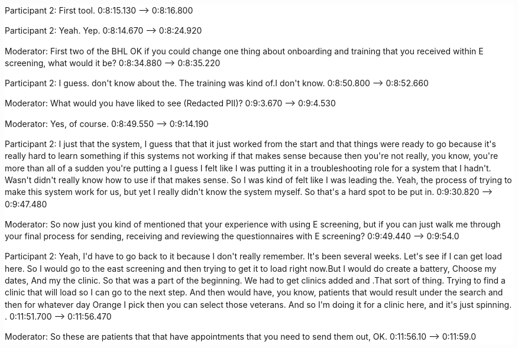 Participant 2: 
First tool.
0:8:15.130 --> 0:8:16.800

Participant 2: 
Yeah. Yep.
0:8:14.670 --> 0:8:24.920

Moderator:
First two of the BHL OK if you could change one thing about onboarding and training that you received within E screening, what would it be?
0:8:34.880 --> 0:8:35.220

Participant 2: 
I guess.  don't know about the. The training was kind of.I don't know.
0:8:50.800 --> 0:8:52.660

Moderator:
What would you have liked to see (Redacted PII)?
0:9:3.670 --> 0:9:4.530

Moderator:
Yes, of course.
0:8:49.550 --> 0:9:14.190

Participant 2: 
I just that the system, I guess that that it just worked from the start and that things were ready to go because it's really hard to learn something if this systems not working if that makes sense because then you're not really, you know, you're more than all of a sudden you're putting a I guess I felt like I was putting it in a troubleshooting role for a system that I hadn't. Wasn't didn't really know how to use if that makes sense. So I was kind of felt like I was leading the. Yeah, the process of trying to make this system work for us, but yet I really didn't know the system myself. So that's a hard spot to be put in.
0:9:30.820 --> 0:9:47.480

Moderator:
So now just you kind of mentioned that your experience with using E screening, but if you can just walk me through your final process for sending, receiving and reviewing the questionnaires with E screening?
0:9:49.440 --> 0:9:54.0

Participant 2: 
Yeah, I'd have to go back to it because I don't really remember. It's been several weeks. Let's see if I can get load here. So I would go to the east screening and then trying to get it to load right now.But I would do create a battery, Choose my dates, And my the clinic. So that was a part of the beginning. We had to get clinics added and .That sort of thing. Trying to find a clinic that will load so I can go to the next step.
And then would have, you know, patients that would result under the search and then for whatever day Orange I pick then you can select those veterans. And so I'm doing it for a clinic here, and it's just spinning.
.
0:11:51.700 --> 0:11:56.470

Moderator:
So these are patients that that have appointments that you need to send them out, OK.
0:11:56.10 --> 0:11:59.0
